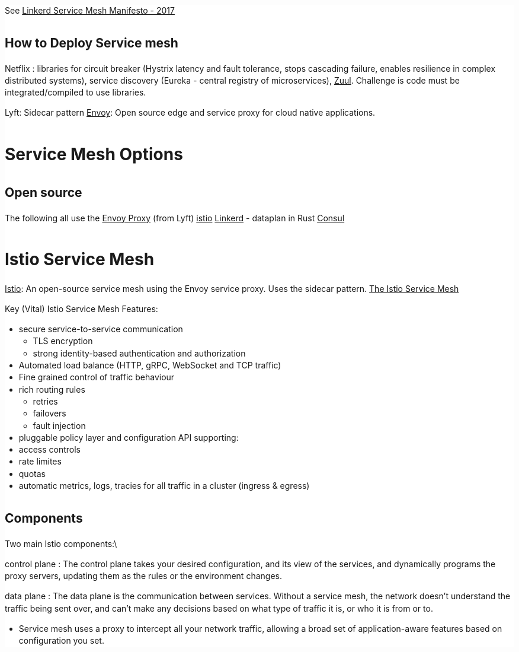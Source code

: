 See [Linkerd Service Mesh Manifesto - 2017](https://buoyant.io/service-mesh-manifesto/)


## How to Deploy Service mesh
Netflix : libraries for circuit breaker (Hystrix latency and fault tolerance, stops cascading failure, enables resilience in complex distributed systems), service discovery (Eureka - central registry of microservices), [Zuul](https://github.com/Netflix/zuul).  Challenge is code must be integrated/compiled to use libraries.

Lyft:  Sidecar pattern [Envoy](https://www.envoyproxy.io/):  Open source edge and service proxy for cloud native applications.

# Service Mesh Options
## Open source
The following all use the [Envoy Proxy](https://www.envoyproxy.io/) (from Lyft)
[istio](https://istio.io/)
[Linkerd](https://linkerd.io/) - dataplan in Rust
[Consul](https://www.consul.io/docs/connect)

# Istio Service Mesh
[Istio](https://istio.io/): An open-source service mesh using the Envoy service proxy.  Uses the sidecar pattern.
[The Istio Service Mesh](https://istio.io/latest/about/service-mesh/)

Key (Vital) Istio Service Mesh Features:
- secure service-to-service communication
  - TLS encryption
  - strong identity-based authentication and authorization
- Automated load balance (HTTP, gRPC, WebSocket and TCP traffic)
- Fine grained control of traffic behaviour
- rich routing rules
  - retries
  - failovers
  - fault injection
- pluggable policy layer and configuration API supporting:
- access controls
- rate limites
- quotas
- automatic metrics, logs, tracies for all traffic in a cluster (ingress & egress)

## Components
Two main Istio components:\

control plane
: The control plane takes your desired configuration, and its view of the services, and dynamically programs the proxy servers, updating them as the rules or the environment changes.

data plane
: The data plane is the communication between services. Without a service mesh, the network doesn’t understand the traffic being sent over, and can’t make any decisions based on what type of traffic it is, or who it is from or to.
 - Service mesh uses a proxy to intercept all your network traffic, allowing a broad set of application-aware features based on configuration you set.
